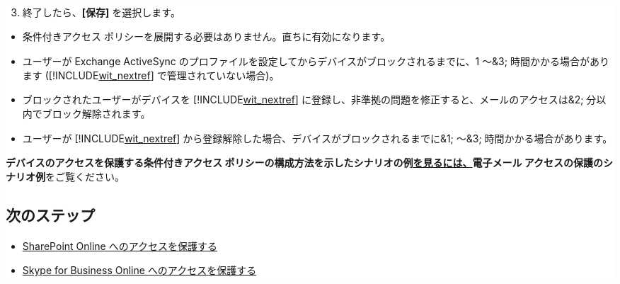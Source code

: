 3.  終了したら、**[保存]** を選択します。

-   条件付きアクセス ポリシーを展開する必要はありません。直ちに有効になります。

-   ユーザーが Exchange ActiveSync のプロファイルを設定してからデバイスがブロックされるまでに、1 ～&3; 時間かかる場合があります ([!INCLUDE[wit_nextref](../includes/wit_nextref_md.md)] で管理されていない場合)。

-   ブロックされたユーザーがデバイスを [!INCLUDE[wit_nextref](../includes/wit_nextref_md.md)] に登録し、非準拠の問題を修正すると、メールのアクセスは&2; 分以内でブロック解除されます。

-   ユーザーが [!INCLUDE[wit_nextref](../includes/wit_nextref_md.md)] から登録解除した場合、デバイスがブロックされるまでに&1; ～&3; 時間かかる場合があります。

**デバイスのアクセスを保護する条件付きアクセス ポリシーの構成方法を示したシナリオの例[を見るには、](restrict-email-access-example-scenarios.md)電子メール アクセスの保護のシナリオ例**をご覧ください。

## <a name="next-steps"></a>次のステップ
-   [SharePoint Online へのアクセスを保護する](restrict-access-to-sharepoint-online-with-microsoft-intune.md)

-   [Skype for Business Online へのアクセスを保護する](restrict-access-to-skype-for-business-online-with-microsoft-intune.md)







